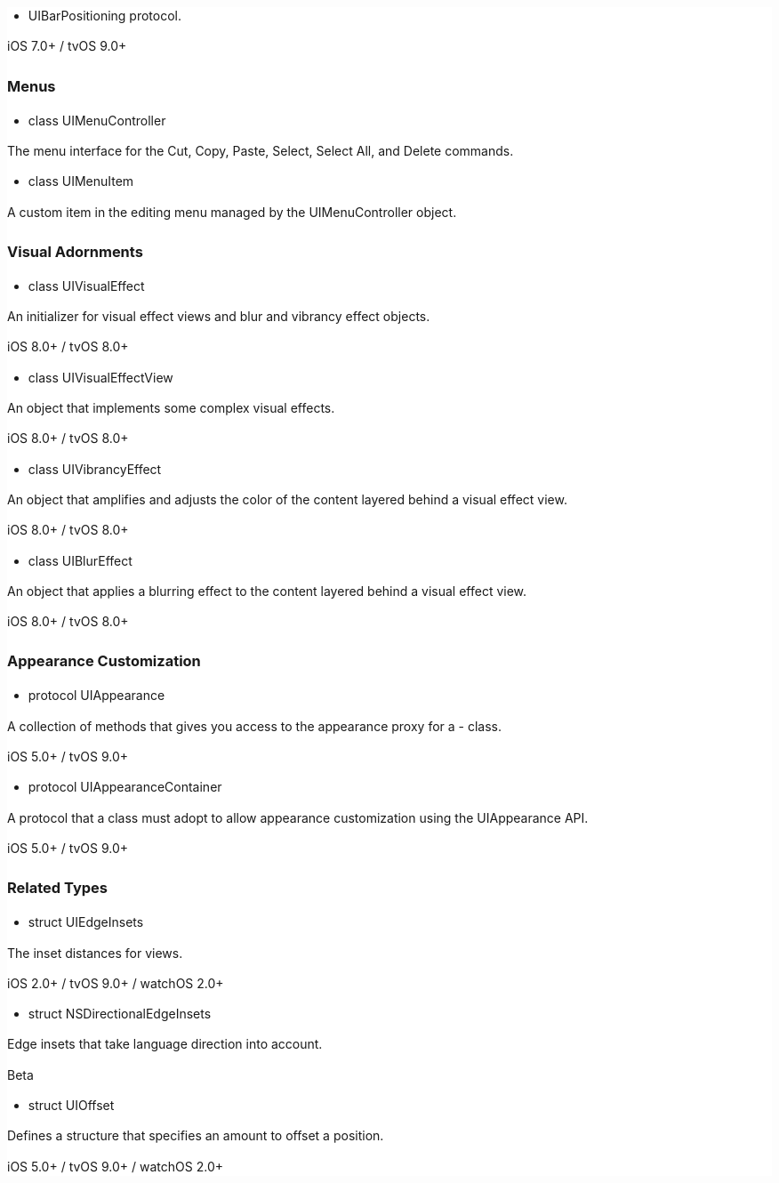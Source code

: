   - UIBarPositioning
 protocol.

 iOS 7.0+ / tvOS 9.0+

### Menus

  - class UIMenuController

  The menu interface for the Cut, Copy, Paste, Select, Select All, and Delete commands.

  - class UIMenuItem

  A custom item in the editing menu managed by the
UIMenuController object.

###  Visual Adornments

  - class UIVisualEffect

  An initializer for visual effect views and blur and vibrancy effect objects.

  iOS 8.0+ / tvOS 8.0+

  - class UIVisualEffectView

  An object that implements some complex visual effects.

  iOS 8.0+ / tvOS 8.0+

  - class UIVibrancyEffect

  An object that amplifies and adjusts the color of the content layered behind a visual effect view.

  iOS 8.0+ / tvOS 8.0+

  - class UIBlurEffect

  An object that applies a blurring effect to the content layered behind a visual effect view.

  iOS 8.0+ / tvOS 8.0+

### Appearance Customization
  - protocol UIAppearance

  A collection of methods that gives you access to the appearance proxy for a   - class.

  iOS 5.0+ / tvOS 9.0+

  - protocol UIAppearanceContainer

  A protocol that a class must adopt to allow appearance customization using the UIAppearance API.

 iOS 5.0+ / tvOS 9.0+

### Related Types
  - struct UIEdgeInsets

  The inset distances for views.

  iOS 2.0+ / tvOS 9.0+ / watchOS 2.0+

  - struct NSDirectionalEdgeInsets

  Edge insets that take language direction into account.

  Beta

  - struct UIOffset

  Defines a structure that specifies an amount to offset a position.

  iOS 5.0+ / tvOS 9.0+ / watchOS 2.0+
